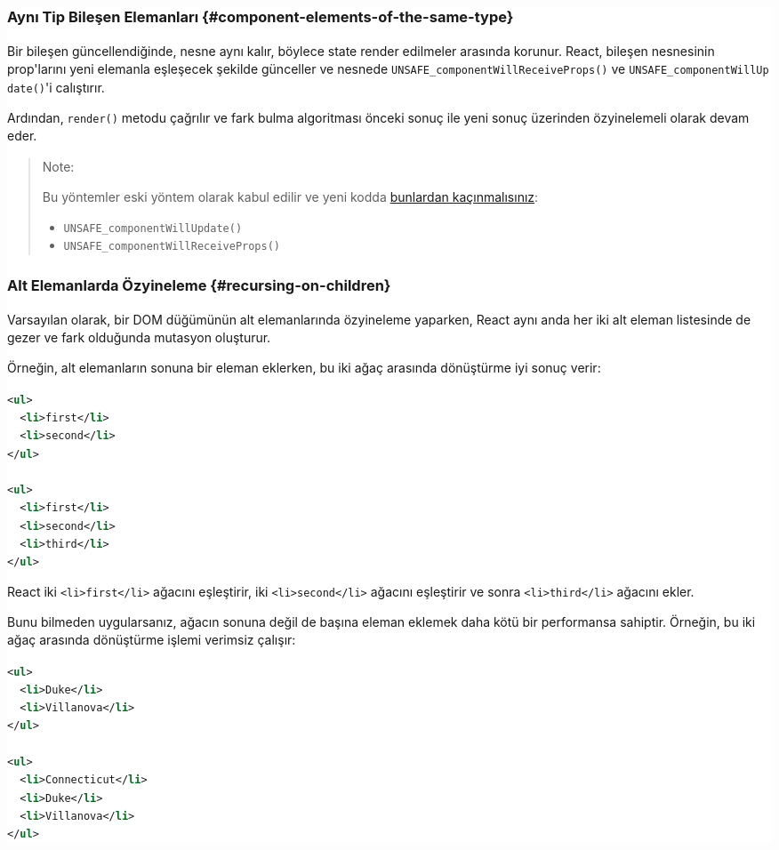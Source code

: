 ### Aynı Tip Bileşen Elemanları {#component-elements-of-the-same-type}

Bir bileşen güncellendiğinde, nesne aynı kalır, böylece state render edilmeler arasında korunur. React, bileşen nesnesinin prop'larını yeni elemanla eşleşecek şekilde günceller ve nesnede `UNSAFE_componentWillReceiveProps()` ve `UNSAFE_componentWillUpdate()`'i calıştırır.

Ardından, `render()` metodu çağrılır ve fark bulma algoritması önceki sonuç ile yeni sonuç üzerinden özyinelemeli olarak devam eder.

>Note:
>
>Bu yöntemler eski yöntem olarak kabul edilir ve yeni kodda [bunlardan kaçınmalısınız](/blog/2018/03/27/update-on-async-rendering.html):
>
>- `UNSAFE_componentWillUpdate()`
>- `UNSAFE_componentWillReceiveProps()`

### Alt Elemanlarda Özyineleme {#recursing-on-children}

Varsayılan olarak, bir DOM düğümünün alt elemanlarında özyineleme yaparken, React aynı anda her iki alt eleman listesinde de gezer ve fark olduğunda mutasyon oluşturur.

Örneğin, alt elemanların sonuna bir eleman eklerken, bu iki ağaç arasında dönüştürme iyi sonuç verir:

```xml
<ul>
  <li>first</li>
  <li>second</li>
</ul>

<ul>
  <li>first</li>
  <li>second</li>
  <li>third</li>
</ul>
```

React iki `<li>first</li>` ağacını eşleştirir, iki `<li>second</li>` ağacını eşleştirir ve sonra `<li>third</li>` ağacını ekler.

Bunu bilmeden uygularsanız, ağacın sonuna değil de başına eleman eklemek daha kötü bir performansa sahiptir. Örneğin, bu iki ağaç arasında dönüştürme işlemi verimsiz çalışır:

```xml
<ul>
  <li>Duke</li>
  <li>Villanova</li>
</ul>

<ul>
  <li>Connecticut</li>
  <li>Duke</li>
  <li>Villanova</li>
</ul>
```
